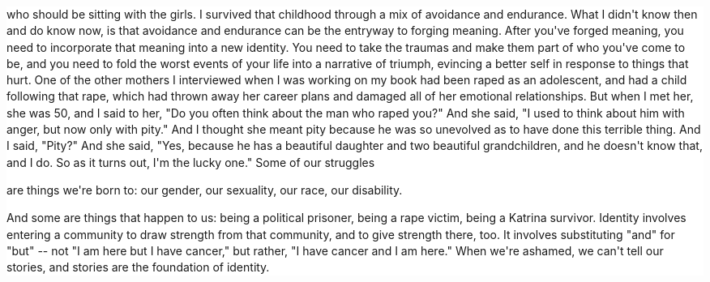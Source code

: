 who should be sitting with the girls.
I survived that childhood
through a mix of avoidance and endurance.
What I didn&#39;t know then
and do know now,
is that avoidance and endurance
can be the entryway to forging meaning.
After you&#39;ve forged meaning,
you need to incorporate that meaning
into a new identity.
You need to take the traumas
and make them part
of who you&#39;ve come to be,
and you need to fold
the worst events of your life
into a narrative of triumph,
evincing a better self
in response to things that hurt.
One of the other mothers I interviewed
when I was working on my book
had been raped as an adolescent,
and had a child following that rape,
which had thrown away her career plans
and damaged all
of her emotional relationships.
But when I met her, she was 50,
and I said to her,
&quot;Do you often think
about the man who raped you?&quot;
And she said, &quot;I used to think
about him with anger,
but now only with pity.&quot;
And I thought she meant pity
because he was so unevolved
as to have done this terrible thing.
And I said, &quot;Pity?&quot;
And she said, &quot;Yes,
because he has a beautiful daughter
and two beautiful grandchildren,
and he doesn&#39;t know that,
and I do.
So as it turns out,
I&#39;m the lucky one.&quot;
Some of our struggles

are things we&#39;re born to:
our gender, our sexuality,
our race, our disability.

And some are things that happen to us:
being a political prisoner,
being a rape victim,
being a Katrina survivor.
Identity involves entering a community
to draw strength from that community,
and to give strength there, too.
It involves substituting
&quot;and&quot; for &quot;but&quot; --
not &quot;I am here but I have cancer,&quot;
but rather, &quot;I have cancer and I am here.&quot;
When we&#39;re ashamed,
we can&#39;t tell our stories,
and stories are the foundation
of identity.